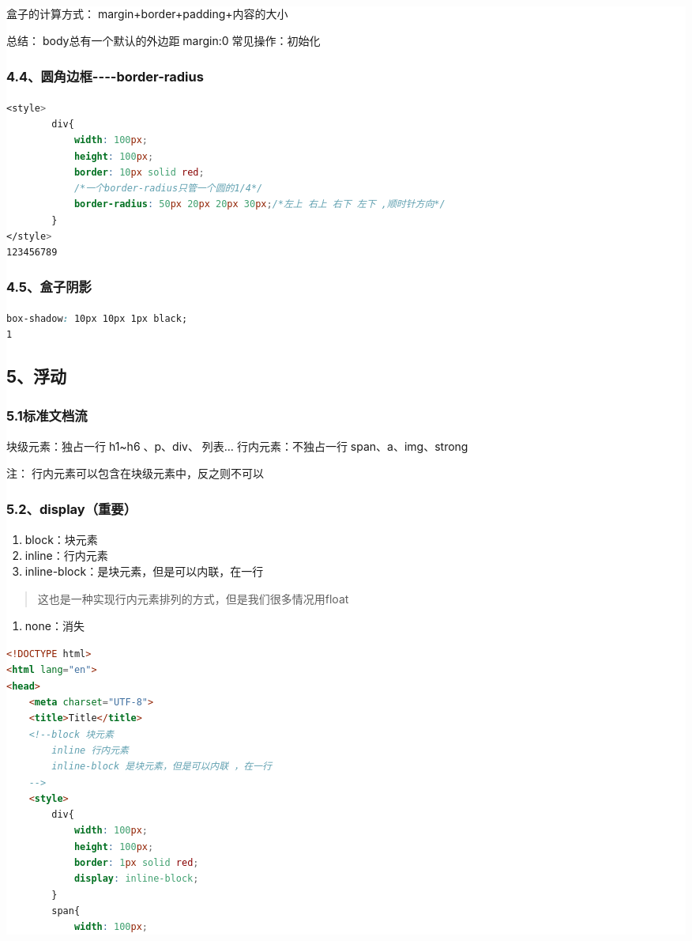 盒子的计算方式：
margin+border+padding+内容的大小

总结：
body总有一个默认的外边距 margin:0
常见操作：初始化

### 4.4、圆角边框----border-radius

```css
<style>
        div{
            width: 100px;
            height: 100px;
            border: 10px solid red;
            /*一个border-radius只管一个圆的1/4*/
            border-radius: 50px 20px 20px 30px;/*左上 右上 右下 左下 ,顺时针方向*/
        }
</style>
123456789
```

### 4.5、盒子阴影

```css
box-shadow: 10px 10px 1px black;
1
```

## 5、浮动

### 5.1标准文档流

块级元素：独占一行 h1~h6 、p、div、 列表…
行内元素：不独占一行 span、a、img、strong

注： 行内元素可以包含在块级元素中，反之则不可以

### 5.2、display（重要）

1. block：块元素
2. inline：行内元素
3. inline-block：是块元素，但是可以内联，在一行

> 这也是一种实现行内元素排列的方式，但是我们很多情况用float

1. none：消失

```html
<!DOCTYPE html>
<html lang="en">
<head>
    <meta charset="UTF-8">
    <title>Title</title>
    <!--block 块元素
        inline 行内元素
        inline-block 是块元素，但是可以内联 ，在一行
    -->
    <style>
        div{
            width: 100px;
            height: 100px;
            border: 1px solid red;
            display: inline-block;
        }
        span{
            width: 100px;
```